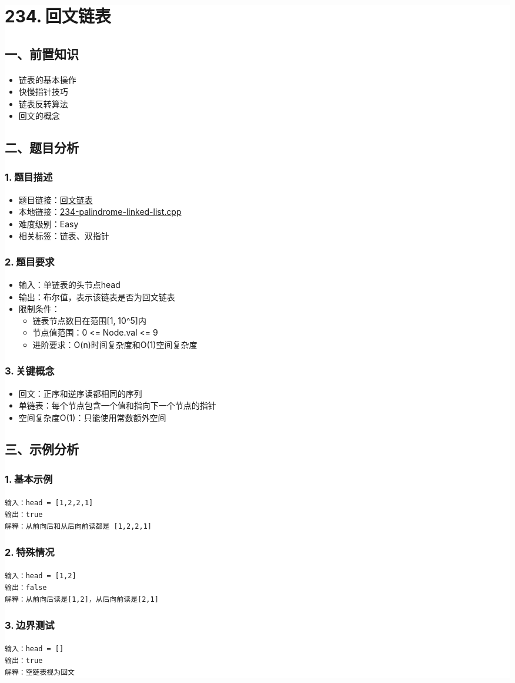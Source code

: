 # 234. 回文链表

## 一、前置知识
- 链表的基本操作
- 快慢指针技巧
- 链表反转算法
- 回文的概念

## 二、题目分析

### 1. 题目描述
- 题目链接：[回文链表](https://leetcode.cn/problems/palindrome-linked-list/description/)
- 本地链接：[234-palindrome-linked-list.cpp](../Algorithm/LeetCode/All/234-palindrome-linked-list.cpp)
- 难度级别：Easy
- 相关标签：链表、双指针

### 2. 题目要求
- 输入：单链表的头节点head
- 输出：布尔值，表示该链表是否为回文链表
- 限制条件：
  - 链表节点数目在范围[1, 10^5]内
  - 节点值范围：0 <= Node.val <= 9
  - 进阶要求：O(n)时间复杂度和O(1)空间复杂度

### 3. 关键概念
- 回文：正序和逆序读都相同的序列
- 单链表：每个节点包含一个值和指向下一个节点的指针
- 空间复杂度O(1)：只能使用常数额外空间

## 三、示例分析

### 1. 基本示例
```
输入：head = [1,2,2,1]
输出：true
解释：从前向后和从后向前读都是 [1,2,2,1]
```

### 2. 特殊情况
```
输入：head = [1,2]
输出：false
解释：从前向后读是[1,2]，从后向前读是[2,1]
```

### 3. 边界测试
```
输入：head = []
输出：true
解释：空链表视为回文
```
